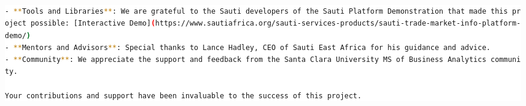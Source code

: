 ```bash
- **Tools and Libraries**: We are grateful to the Sauti developers of the Sauti Platform Demonstration that made this project possible: [Interactive Demo](https://www.sautiafrica.org/sauti-services-products/sauti-trade-market-info-platform-demo/)
- **Mentors and Advisors**: Special thanks to Lance Hadley, CEO of Sauti East Africa for his guidance and advice.
- **Community**: We appreciate the support and feedback from the Santa Clara University MS of Business Analytics community.

Your contributions and support have been invaluable to the success of this project.
